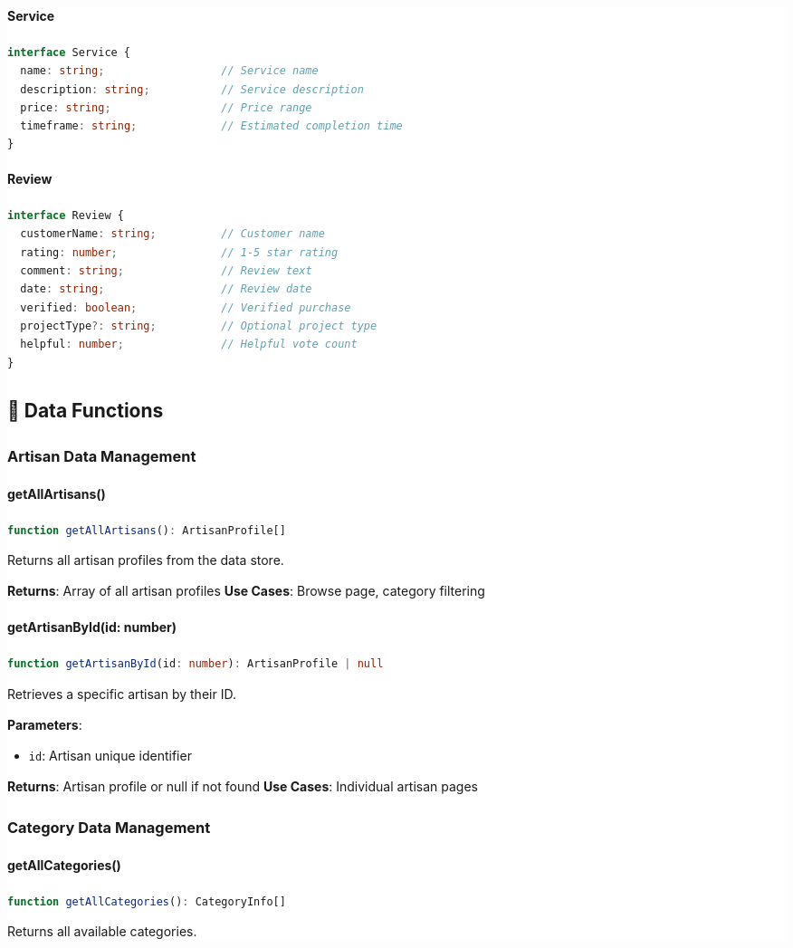 #### Service
```typescript
interface Service {
  name: string;                  // Service name
  description: string;           // Service description
  price: string;                 // Price range
  timeframe: string;             // Estimated completion time
}
```

#### Review
```typescript
interface Review {
  customerName: string;          // Customer name
  rating: number;                // 1-5 star rating
  comment: string;               // Review text
  date: string;                  // Review date
  verified: boolean;             // Verified purchase
  projectType?: string;          // Optional project type
  helpful: number;               // Helpful vote count
}
```

## 🔧 Data Functions

### Artisan Data Management

#### getAllArtisans()
```typescript
function getAllArtisans(): ArtisanProfile[]
```
Returns all artisan profiles from the data store.

**Returns**: Array of all artisan profiles
**Use Cases**: Browse page, category filtering

#### getArtisanById(id: number)
```typescript
function getArtisanById(id: number): ArtisanProfile | null
```
Retrieves a specific artisan by their ID.

**Parameters**:
- `id`: Artisan unique identifier

**Returns**: Artisan profile or null if not found
**Use Cases**: Individual artisan pages

### Category Data Management

#### getAllCategories()
```typescript
function getAllCategories(): CategoryInfo[]
```
Returns all available categories.
